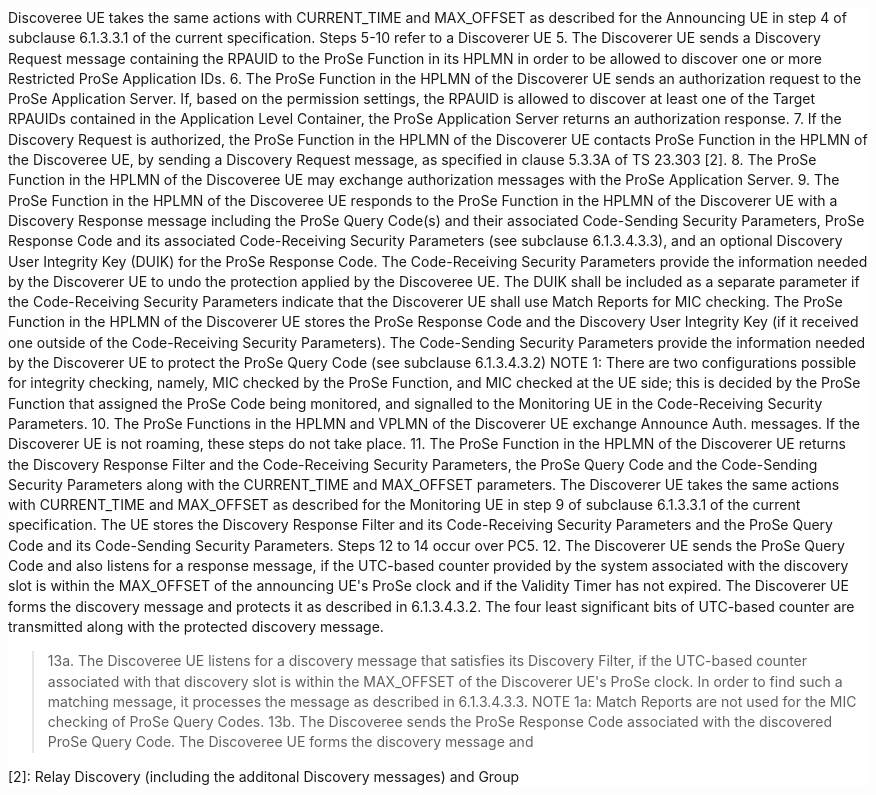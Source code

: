 Discoveree UE takes the same actions with CURRENT_TIME and MAX_OFFSET as
described for the Announcing UE in step 4 of subclause 6.1.3.3.1 of the
current specification.
Steps 5-10 refer to a Discoverer UE
5\. The Discoverer UE sends a Discovery Request message containing the RPAUID
to the ProSe Function in its HPLMN in order to be allowed to discover one or
more Restricted ProSe Application IDs.
6\. The ProSe Function in the HPLMN of the Discoverer UE sends an
authorization request to the ProSe Application Server. If, based on the
permission settings, the RPAUID is allowed to discover at least one of the
Target RPAUIDs contained in the Application Level Container, the ProSe
Application Server returns an authorization response.
7\. If the Discovery Request is authorized, the ProSe Function in the HPLMN of
the Discoverer UE contacts ProSe Function in the HPLMN of the Discoveree UE,
by sending a Discovery Request message, as specified in clause 5.3.3A of TS
23.303 [2].
8\. The ProSe Function in the HPLMN of the Discoveree UE may exchange
authorization messages with the ProSe Application Server.
9\. The ProSe Function in the HPLMN of the Discoveree UE responds to the ProSe
Function in the HPLMN of the Discoverer UE with a Discovery Response message
including the ProSe Query Code(s) and their associated Code-Sending Security
Parameters, ProSe Response Code and its associated Code-Receiving Security
Parameters (see subclause 6.1.3.4.3.3), and an optional Discovery User
Integrity Key (DUIK) for the ProSe Response Code. The Code-Receiving Security
Parameters provide the information needed by the Discoverer UE to undo the
protection applied by the Discoveree UE. The DUIK shall be included as a
separate parameter if the Code-Receiving Security Parameters indicate that the
Discoverer UE shall use Match Reports for MIC checking. The ProSe Function in
the HPLMN of the Discoverer UE stores the ProSe Response Code and the
Discovery User Integrity Key (if it received one outside of the Code-Receiving
Security Parameters). The Code-Sending Security Parameters provide the
information needed by the Discoverer UE to protect the ProSe Query Code (see
subclause 6.1.3.4.3.2)
NOTE 1: There are two configurations possible for integrity checking, namely,
MIC checked by the ProSe Function, and MIC checked at the UE side; this is
decided by the ProSe Function that assigned the ProSe Code being monitored,
and signalled to the Monitoring UE in the Code-Receiving Security Parameters.
10\. The ProSe Functions in the HPLMN and VPLMN of the Discoverer UE exchange
Announce Auth. messages. If the Discoverer UE is not roaming, these steps do
not take place.
11\. The ProSe Function in the HPLMN of the Discoverer UE returns the
Discovery Response Filter and the Code-Receiving Security Parameters, the
ProSe Query Code and the Code-Sending Security Parameters along with the
CURRENT_TIME and MAX_OFFSET parameters. The Discoverer UE takes the same
actions with CURRENT_TIME and MAX_OFFSET as described for the Monitoring UE in
step 9 of subclause 6.1.3.3.1 of the current specification. The UE stores the
Discovery Response Filter and its Code-Receiving Security Parameters and the
ProSe Query Code and its Code-Sending Security Parameters.
Steps 12 to 14 occur over PC5.
12\. The Discoverer UE sends the ProSe Query Code and also listens for a
response message, if the UTC-based counter provided by the system associated
with the discovery slot is within the MAX_OFFSET of the announcing UE\'s ProSe
clock and if the Validity Timer has not expired. The Discoverer UE forms the
discovery message and protects it as described in 6.1.3.4.3.2. The four least
significant bits of UTC-based counter are transmitted along with the protected
discovery message.
> 13a. The Discoveree UE listens for a discovery message that satisfies its
> Discovery Filter, if the UTC-based counter associated with that discovery
> slot is within the MAX_OFFSET of the Discoverer UE\'s ProSe clock. In order
> to find such a matching message, it processes the message as described in
> 6.1.3.4.3.3.
NOTE 1a: Match Reports are not used for the MIC checking of ProSe Query Codes.
13b. The Discoveree sends the ProSe Response Code associated with the
discovered ProSe Query Code. The Discoveree UE forms the discovery message and

[2]: Relay Discovery (including the additonal Discovery messages) and Group